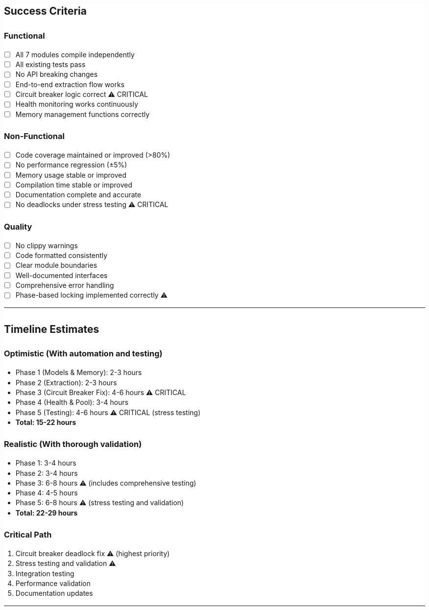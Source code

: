 
## Success Criteria

### Functional
- [ ] All 7 modules compile independently
- [ ] All existing tests pass
- [ ] No API breaking changes
- [ ] End-to-end extraction flow works
- [ ] Circuit breaker logic correct ⚠️ CRITICAL
- [ ] Health monitoring works continuously
- [ ] Memory management functions correctly

### Non-Functional
- [ ] Code coverage maintained or improved (>80%)
- [ ] No performance regression (±5%)
- [ ] Memory usage stable or improved
- [ ] Compilation time stable or improved
- [ ] Documentation complete and accurate
- [ ] No deadlocks under stress testing ⚠️ CRITICAL

### Quality
- [ ] No clippy warnings
- [ ] Code formatted consistently
- [ ] Clear module boundaries
- [ ] Well-documented interfaces
- [ ] Comprehensive error handling
- [ ] Phase-based locking implemented correctly ⚠️

---

## Timeline Estimates

### Optimistic (With automation and testing)
- Phase 1 (Models & Memory): 2-3 hours
- Phase 2 (Extraction): 2-3 hours
- Phase 3 (Circuit Breaker Fix): 4-6 hours ⚠️ CRITICAL
- Phase 4 (Health & Pool): 3-4 hours
- Phase 5 (Testing): 4-6 hours ⚠️ CRITICAL (stress testing)
- **Total: 15-22 hours**

### Realistic (With thorough validation)
- Phase 1: 3-4 hours
- Phase 2: 3-4 hours
- Phase 3: 6-8 hours ⚠️ (includes comprehensive testing)
- Phase 4: 4-5 hours
- Phase 5: 6-8 hours ⚠️ (stress testing and validation)
- **Total: 22-29 hours**

### Critical Path
1. Circuit breaker deadlock fix ⚠️ (highest priority)
2. Stress testing and validation ⚠️
3. Integration testing
4. Performance validation
5. Documentation updates

---